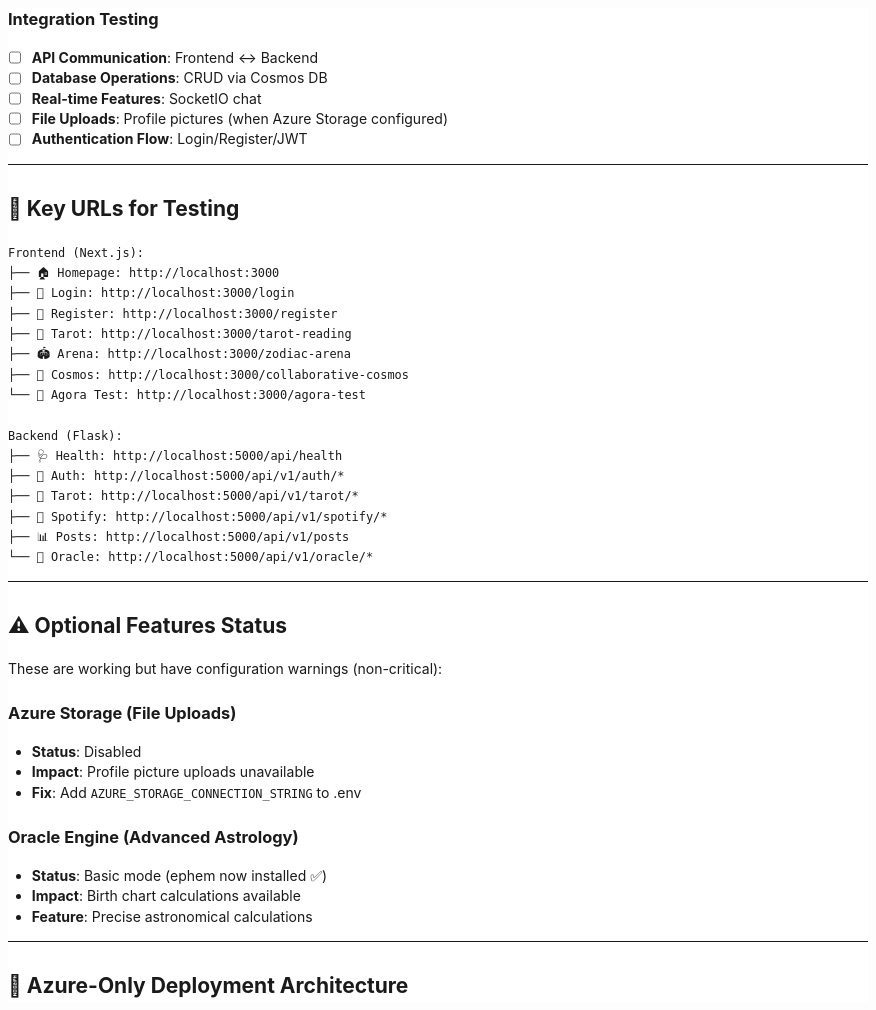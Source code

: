 ### **Integration Testing**

- [ ] **API Communication**: Frontend ↔ Backend
- [ ] **Database Operations**: CRUD via Cosmos DB
- [ ] **Real-time Features**: SocketIO chat
- [ ] **File Uploads**: Profile pictures (when Azure Storage configured)
- [ ] **Authentication Flow**: Login/Register/JWT

---

## 📱 **Key URLs for Testing**

```
Frontend (Next.js):
├── 🏠 Homepage: http://localhost:3000
├── 🔐 Login: http://localhost:3000/login
├── 📝 Register: http://localhost:3000/register
├── 🔮 Tarot: http://localhost:3000/tarot-reading
├── 🏟️ Arena: http://localhost:3000/zodiac-arena
├── 🌌 Cosmos: http://localhost:3000/collaborative-cosmos
└── 🧪 Agora Test: http://localhost:3000/agora-test

Backend (Flask):
├── 🩺 Health: http://localhost:5000/api/health
├── 🔐 Auth: http://localhost:5000/api/v1/auth/*
├── 🔮 Tarot: http://localhost:5000/api/v1/tarot/*
├── 🎵 Spotify: http://localhost:5000/api/v1/spotify/*
├── 📊 Posts: http://localhost:5000/api/v1/posts
└── 🌌 Oracle: http://localhost:5000/api/v1/oracle/*
```

---

## ⚠️ **Optional Features Status**

These are working but have configuration warnings (non-critical):

### **Azure Storage** (File Uploads)
- **Status**: Disabled 
- **Impact**: Profile picture uploads unavailable
- **Fix**: Add `AZURE_STORAGE_CONNECTION_STRING` to .env

### **Oracle Engine** (Advanced Astrology)
- **Status**: Basic mode (ephem now installed ✅)
- **Impact**: Birth chart calculations available
- **Feature**: Precise astronomical calculations

---

## 🎯 **Azure-Only Deployment Architecture**
